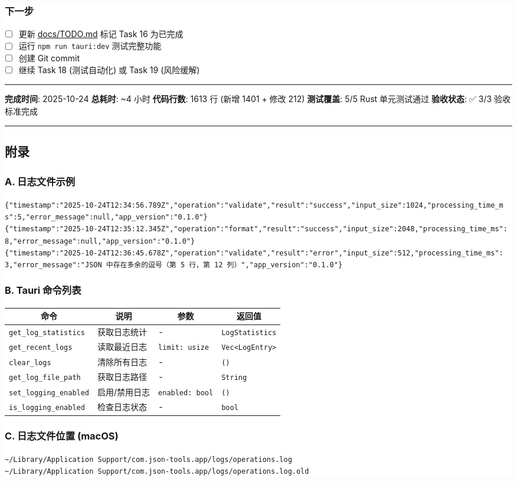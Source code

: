 ### 下一步
- [ ] 更新 [docs/TODO.md](docs/TODO.md) 标记 Task 16 为已完成
- [ ] 运行 `npm run tauri:dev` 测试完整功能
- [ ] 创建 Git commit
- [ ] 继续 Task 18 (测试自动化) 或 Task 19 (风险缓解)

---

**完成时间**: 2025-10-24
**总耗时**: ~4 小时
**代码行数**: 1613 行 (新增 1401 + 修改 212)
**测试覆盖**: 5/5 Rust 单元测试通过
**验收状态**: ✅ 3/3 验收标准完成

---

## 附录

### A. 日志文件示例

```jsonlines
{"timestamp":"2025-10-24T12:34:56.789Z","operation":"validate","result":"success","input_size":1024,"processing_time_ms":5,"error_message":null,"app_version":"0.1.0"}
{"timestamp":"2025-10-24T12:35:12.345Z","operation":"format","result":"success","input_size":2048,"processing_time_ms":8,"error_message":null,"app_version":"0.1.0"}
{"timestamp":"2025-10-24T12:36:45.678Z","operation":"validate","result":"error","input_size":512,"processing_time_ms":3,"error_message":"JSON 中存在多余的逗号（第 5 行，第 12 列）","app_version":"0.1.0"}
```

### B. Tauri 命令列表

| 命令 | 说明 | 参数 | 返回值 |
|------|------|------|--------|
| `get_log_statistics` | 获取日志统计 | - | `LogStatistics` |
| `get_recent_logs` | 读取最近日志 | `limit: usize` | `Vec<LogEntry>` |
| `clear_logs` | 清除所有日志 | - | `()` |
| `get_log_file_path` | 获取日志路径 | - | `String` |
| `set_logging_enabled` | 启用/禁用日志 | `enabled: bool` | `()` |
| `is_logging_enabled` | 检查日志状态 | - | `bool` |

### C. 日志文件位置 (macOS)

```
~/Library/Application Support/com.json-tools.app/logs/operations.log
~/Library/Application Support/com.json-tools.app/logs/operations.log.old
```
